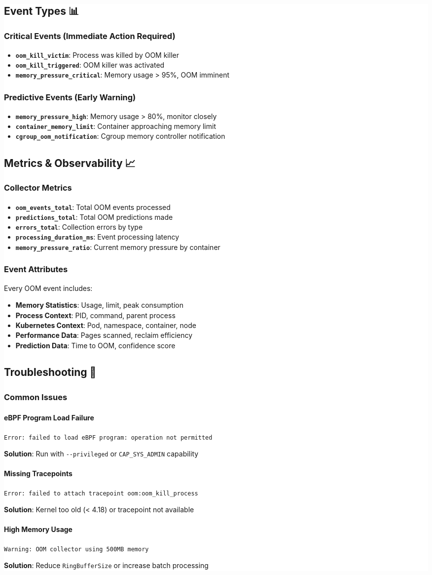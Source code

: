 ## Event Types 📊

### Critical Events (Immediate Action Required)
- **`oom_kill_victim`**: Process was killed by OOM killer
- **`oom_kill_triggered`**: OOM killer was activated  
- **`memory_pressure_critical`**: Memory usage > 95%, OOM imminent

### Predictive Events (Early Warning)
- **`memory_pressure_high`**: Memory usage > 80%, monitor closely
- **`container_memory_limit`**: Container approaching memory limit
- **`cgroup_oom_notification`**: Cgroup memory controller notification

## Metrics & Observability 📈

### Collector Metrics
- **`oom_events_total`**: Total OOM events processed
- **`predictions_total`**: Total OOM predictions made  
- **`errors_total`**: Collection errors by type
- **`processing_duration_ms`**: Event processing latency
- **`memory_pressure_ratio`**: Current memory pressure by container

### Event Attributes
Every OOM event includes:
- **Memory Statistics**: Usage, limit, peak consumption
- **Process Context**: PID, command, parent process
- **Kubernetes Context**: Pod, namespace, container, node
- **Performance Data**: Pages scanned, reclaim efficiency
- **Prediction Data**: Time to OOM, confidence score

## Troubleshooting 🔧

### Common Issues

#### eBPF Program Load Failure
```
Error: failed to load eBPF program: operation not permitted
```
**Solution**: Run with `--privileged` or `CAP_SYS_ADMIN` capability

#### Missing Tracepoints  
```
Error: failed to attach tracepoint oom:oom_kill_process
```
**Solution**: Kernel too old (< 4.18) or tracepoint not available

#### High Memory Usage
```
Warning: OOM collector using 500MB memory
```
**Solution**: Reduce `RingBufferSize` or increase batch processing
